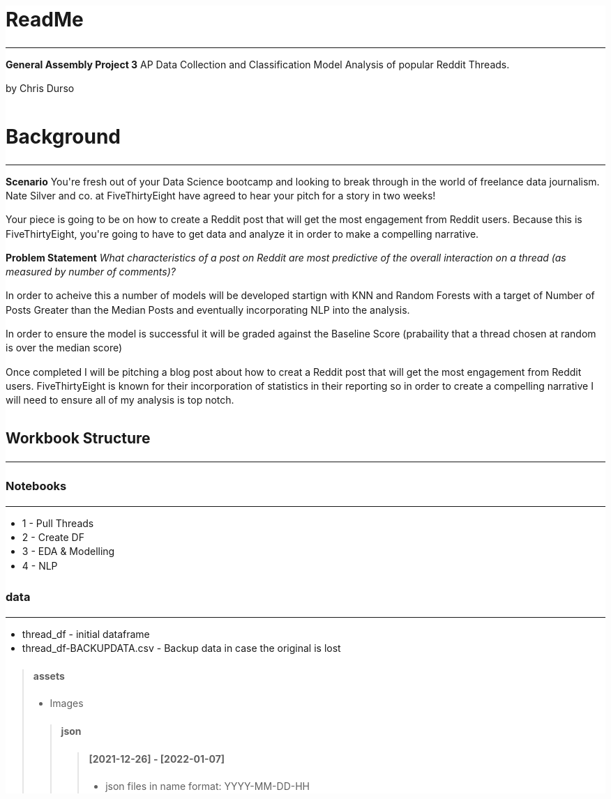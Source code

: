 # ReadMe
----
**General Assembly Project 3**
AP Data Collection and Classification Model Analysis of popular Reddit Threads.

by Chris Durso

# Background
----

**Scenario**
You're fresh out of your Data Science bootcamp and looking to break through in the world of freelance data journalism. Nate Silver and co. at FiveThirtyEight have agreed to hear your pitch for a story in two weeks!

Your piece is going to be on how to create a Reddit post that will get the most engagement from Reddit users. Because this is FiveThirtyEight, you're going to have to get data and analyze it in order to make a compelling narrative.

**Problem Statement**
*What characteristics of a post on Reddit are most predictive of the overall interaction on a thread (as measured by number of comments)?*

In order to acheive this a number of models will be developed startign with KNN and Random Forests with a target of Number of Posts Greater than the Median Posts and eventually incorporating NLP into the analysis.

In order to ensure the model is successful it will be graded against the Baseline Score (prabaility that a thread chosen at random is over the median score)

Once completed I will be pitching a blog post about how to creat a Reddit post that will get the most engagement from Reddit users. FiveThirtyEight is known for their incorporation of statistics in their reporting so in order to create a compelling narrative I will need to ensure all of my analysis is top notch.


## Workbook Structure
---

### Notebooks
----
 - 1 - Pull Threads
 - 2 - Create DF
 - 3 - EDA & Modelling
 - 4 - NLP
 
### data
----
 - thread_df - initial dataframe
 - thread_df-BACKUPDATA.csv - Backup data in case the original is lost
>#### assets
> - Images
>>#### json
>>>#### [2021-12-26] - [2022-01-07]
>>> - json files in name format: YYYY-MM-DD-HH
